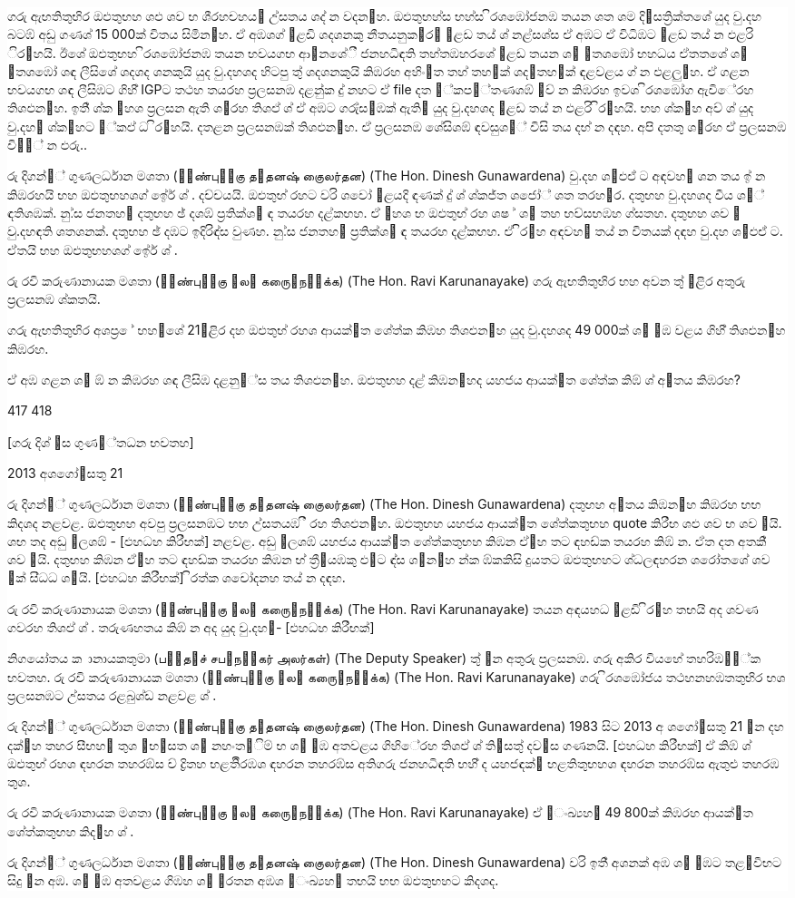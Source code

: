 ගරු ඇභතිතුභිර ඔඵතුභහ ශඵ ශව භ ශීරහචහය඼ උ්සතය ශද් න වදන඼හ. ඔඵතුභහ්ස භහ්ස ිරශඹෝජනඹ තයන ශත ශම දි඿සත්‍රික්තශේ යුද වු.දහ බටඹ් අඩු ගණශ් 15 000ක් විතය සිමින඼හ. ඒ අඹශග් ඼ළඩි ශදශනකු නීතයනුක෕ර඼ ඼ළඩ තය් ශ් නළ්සශ්ස ඒ අඹට ඒ විධිඹට ඼ළඩ තය් න ඵළරි ිර඿හයි. ඊශේ ඔඵතුභහ ිරශඹෝජනඹ තයන භවයගභ ආ඿නශේී ජනහධිඳති තහ්තඹහරශේ ඼ළඩ තයන ශ඿ ඼තශඹෝ භහධය ඒතතශේ ශ඿ ඼තශඹෝ ශඳ ලීසිශේ ශදශද ශනකුයි යුද වු.දහශද හිටපු තු් ශදශනකුයි කිඹරහ අහිං඿ත තහ් තහ඼ක් ශද඼තහ඼ක් ඳළවළය ග් න ඵළලු඼හ. ඒ ගළන භවයගභ ශඳ ලීසිඹට ගිහි් IGPට තථහ තයරහ ප්‍රලසනඹ දළනු්ක දු් නහට ඒ file දත ඿්කප෕්තණශඹ් ඼ව් න කිඹරහ ඉවශ ිරශඹෝග ඇවිේරහ තිශඵන඼හ. ඉති් ශ්ක ඼හශ ප්‍රලසන ඇති ශ඼රහ තිශඵ් ශ් ඒ අඹට ගරු්ස඼ඹක් ඇති඼ යුද වු.දහශද ඼ළඩ තය් න ඵළරි ිර඿හයි. භහ ශ්ක඼හ අව් ශ් යුද වු.දහ඼ ශ්ක඼හට ඿්කඵ් ධ ිර඿හයි. දතළන ප්‍රලසනඹක් තිශඵන඼හ. ඒ ප්‍රලසනඹ ශේසිශඹ් ඳවසුශ඼් විසි තය දභ් න දඳහ. අපි දතතු ශ඼රහ ඒ ප්‍රලසනඹ වි඿඲් න ඵරු..

රු දිගන්඿් ගුණලර්ධාන මශතා (஫஺ண்பு஫஻கு த஻தனஷ் குைலர்தன) (The Hon. Dinesh Gunawardena) වු.දහ ශ඿ඵළු් ට අඳවහ඿ ශන තය ඉ් න කිඹරහයි භහ ඔඵතුභහශග් ඉේර් ශ් . දච්චයයි. ඔඵතුභ් රහට වරි ශවෝ ඼ළයදි ඳණක් දු් ශ් ශ්කජ්ත ශජෝ් ශත තරහ඼ර. දතුභහ වු.දහශද වීය ශ඿් ඳතිශඹක්. නු.්ස ජනතහ඼ දතුභහ ඡ් දශඹ් ප්‍රතික්ශ඾ ඳ තයරහ දළ්කභහ. ඒ ඼හශ භ ඔඵතුභ් රහ ශෂ ් ශ඿ තහ භව්සභඹහ ග්සතහ. දතුභහ ශව ඲ වු.දහඳති ශතශනක්. දතුභහ ඡ් දඹට ඉදිරිඳ්ස වුණහ. නු.්ස ජනතහ඼ ප්‍රතික්ශ඾ ඳ තයරහ දළ්කභහ. ඒ ිර඿හ අඳවහ඿ තය් න විතයක් දඳහ වු.දහ ශ඿ඵළු් ට. ඒතයි භහ ඔඵතුභහශග් ඉේර් ශ් .

රු රවි කරුණානායක මශතා (஫஺ண்பு஫஻கு ஭ல஻ கருை஺ந஺஬க்க) (The Hon. Ravi Karunanayake) ගරු ඇභතිතුභිර භහ අවන තු් ඼ළිර අතුරු ප්‍රලසනඹ ශ්කතයි.

ගරු ඇභතිතුභිර අශප්‍ර ේ භහ඿ශේ 21඼ළිර දහ ඔඵතුභ් රහශ ආයක්඾ත ශේත්ක කිඹහ තිශඵන඼හ යුද වු.දහශද 49 000ක් ශ඿ ඼ඹ වළය ගිහි් තිශඵන඼හ කිඹරහ.

ඒ අඹ ගළන ශ඿ ඹ් න කිඹරහ ශඳ ලීසිඹ දළනු඼්ස තය තිශඵන඼හ. ඔඵතුභහ දළ් කිඹන඼හද යහජය ආයක්඾ත ශේත්ක කිඹ් ශ් අ඿තය කිඹරහ?

417 418

[ගරු දිශ් ඾ස ගුණ඼්තධන භවතහ]

2013 අශගෝ඿සතු 21

රු දිගන්඿් ගුණලර්ධාන මශතා (஫஺ண்பு஫஻கு த஻தனஷ் குைலர்தன) (The Hon. Dinesh Gunawardena) දතුභහ අ඿තය කිඹන඼හ කිඹරහ භභ කිදශද නළවළ. ඔඵතුභහ අවපු ප්‍රලසනඹට භභ උ්සතයඹ ී රහ තිශඵන඼හ. ඔඵතුභහ යහජය ආයක්඾ත ශේත්කතුභහ quote කිරීභ ශඵ ශව භ ශව ඲යි. ශභ තද අඩු ඼ලශඹ් - [ඵහධහ කිරීභක්] නළවළ. අඩු ඼ලශඹ් යහජය ආයක්඾ත ශේත්කතුභහ කිඹන ඒ඼හ තට ඳහඩ්ක තයරහ කිඹ් න. ඒත දත අතකි් ශව ඲යි. දතුභහ කිඹන ඒ඼හ තට ඳහඩ්ක තයරහ කිඹන භ් ත්‍රී඼යඹකු ඵ඼ට ඳ්ස ශ඼න඼හ න්ක ඹ්කකිසි දුයතට ඔඵතුභහට ශ්ධලඳහරන ශරෝතශේ ශව ඲ක් සි්ධධ ශ඼යි. [ඵහධහ කිරීභක්] ිරත්ක ශචෝදනහ තය් න දඳහ.

රු රවි කරුණානායක මශතා (஫஺ண்பு஫஻கு ஭ல஻ கருை஺ந஺஬க்க) (The Hon. Ravi Karunanayake) තයන අඳයහධ ඼ළඩි ිර඿හ තභයි අද ශවණ ගවරහ තිශඵ් ශ් . තරුණහතය කිඹ් න අද යුද වු.දහ඼- [ඵහධහ කිරීභක්]

නිගයෝතය ක ානායකතුමා (ப஻஭த஻ச் சப஺ந஺஬கர் அலர்கள்) (The Deputy Speaker) තු් ඼න අතුරු ප්‍රලසනඹ. ගරු අකිර වියහේ තහරිඹ඼඿්ක භවතහ. රු රවි කරුණානායක මශතා (஫஺ண்பு஫஻கு ஭ல஻ கருை஺ந஺஬க்க) (The Hon. Ravi Karunanayake) ගරු ිරශඹෝජය තථහනහඹතතුභිර භශ ප්‍රලසනඹට උ්සතය රළබුශ්ඩ නළවළ ශ් .

රු දිගන්඿් ගුණලර්ධාන මශතා (஫஺ண்பு஫஻கு த஻தனஷ் குைலர்தன) (The Hon. Dinesh Gunawardena) 1983 සිට 2013 අ ශගෝ඿සතු 21 ඼න දහ දක්඼හ තහර සීභහ඼ තුශ ඿භ඿සත ශ඿ නහංත඼ිම් භ ශ඿ ඼ඹ අතවළය ගිහිේරහ තිශඵ් ශ් ති඿සතු් දව඿ස ගණනයි. [ඵහධහ කිරීභක්] ඒ කිඹ් ශ් ඔඵතුභ් රහශ ඳහරන තහරඹ්ස ච් ද්‍රිතහ භළතිිරඹශ ඳහරන තහරඹ්ස අතිගරු ජනහධිඳති භහි් ද යහජඳක්඾ භළතිතුභහශ ඳහරන තහරඹ්ස ඇතුළු තහරඹ තුශ.

රු රවි කරුණානායක මශතා (஫஺ண்பு஫஻கு ஭ல஻ கருை஺ந஺஬க்க) (The Hon. Ravi Karunanayake) ඒ ඿ංඛ්‍යහ඼ 49 800ක් කිඹරහ ආයක්඾ත ශේත්කතුභහ කිද඼හ ශ් .

රු දිගන්඿් ගුණලර්ධාන මශතා (஫஺ண்பு஫஻கு த஻தனஷ் குைலர்தன) (The Hon. Dinesh Gunawardena) වරි ඉති් අශනක් අඹ ශ඿ ඼ඹට තළ඲වීභට සිදු ඼න අඹ. ශ඿ ඼ඹ අතවළය ගිඹහ ශ඿ ඿රතන අඹශ ඿ංඛ්‍යහ඼ තභයි භභ ඔඵතුභහට කිදශද.
